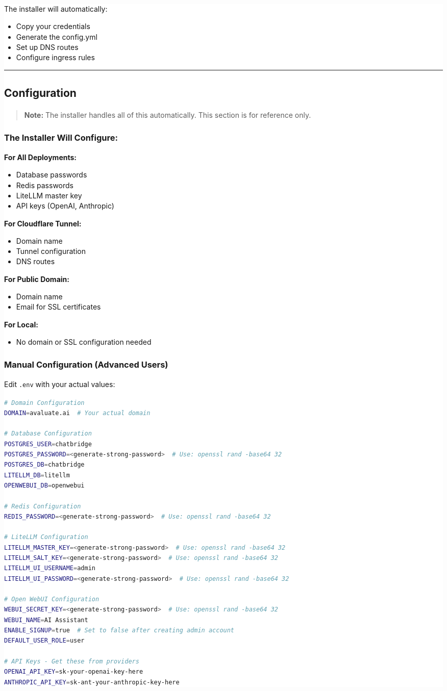 The installer will automatically:
- Copy your credentials
- Generate the config.yml
- Set up DNS routes
- Configure ingress rules

---

## Configuration

> **Note:** The installer handles all of this automatically. This section is for reference only.

### The Installer Will Configure:

**For All Deployments:**
- Database passwords
- Redis passwords
- LiteLLM master key
- API keys (OpenAI, Anthropic)

**For Cloudflare Tunnel:**
- Domain name
- Tunnel configuration
- DNS routes

**For Public Domain:**
- Domain name
- Email for SSL certificates

**For Local:**
- No domain or SSL configuration needed

### Manual Configuration (Advanced Users)

Edit `.env` with your actual values:

```bash
# Domain Configuration
DOMAIN=avaluate.ai  # Your actual domain

# Database Configuration
POSTGRES_USER=chatbridge
POSTGRES_PASSWORD=<generate-strong-password>  # Use: openssl rand -base64 32
POSTGRES_DB=chatbridge
LITELLM_DB=litellm
OPENWEBUI_DB=openwebui

# Redis Configuration
REDIS_PASSWORD=<generate-strong-password>  # Use: openssl rand -base64 32

# LiteLLM Configuration
LITELLM_MASTER_KEY=<generate-strong-password>  # Use: openssl rand -base64 32
LITELLM_SALT_KEY=<generate-strong-password>  # Use: openssl rand -base64 32
LITELLM_UI_USERNAME=admin
LITELLM_UI_PASSWORD=<generate-strong-password>  # Use: openssl rand -base64 32

# Open WebUI Configuration
WEBUI_SECRET_KEY=<generate-strong-password>  # Use: openssl rand -base64 32
WEBUI_NAME=AI Assistant
ENABLE_SIGNUP=true  # Set to false after creating admin account
DEFAULT_USER_ROLE=user

# API Keys - Get these from providers
OPENAI_API_KEY=sk-your-openai-key-here
ANTHROPIC_API_KEY=sk-ant-your-anthropic-key-here

```